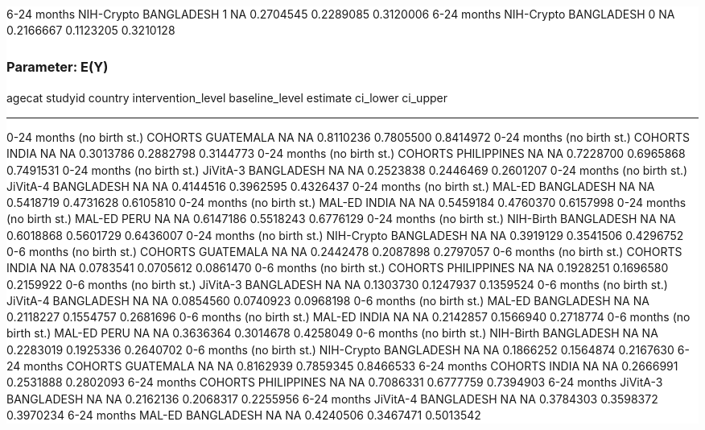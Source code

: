 6-24 months                  NIH-Crypto   BANGLADESH    1                    NA                0.2704545   0.2289085   0.3120006
6-24 months                  NIH-Crypto   BANGLADESH    0                    NA                0.2166667   0.1123205   0.3210128


### Parameter: E(Y)


agecat                       studyid      country       intervention_level   baseline_level     estimate    ci_lower    ci_upper
---------------------------  -----------  ------------  -------------------  ---------------  ----------  ----------  ----------
0-24 months (no birth st.)   COHORTS      GUATEMALA     NA                   NA                0.8110236   0.7805500   0.8414972
0-24 months (no birth st.)   COHORTS      INDIA         NA                   NA                0.3013786   0.2882798   0.3144773
0-24 months (no birth st.)   COHORTS      PHILIPPINES   NA                   NA                0.7228700   0.6965868   0.7491531
0-24 months (no birth st.)   JiVitA-3     BANGLADESH    NA                   NA                0.2523838   0.2446469   0.2601207
0-24 months (no birth st.)   JiVitA-4     BANGLADESH    NA                   NA                0.4144516   0.3962595   0.4326437
0-24 months (no birth st.)   MAL-ED       BANGLADESH    NA                   NA                0.5418719   0.4731628   0.6105810
0-24 months (no birth st.)   MAL-ED       INDIA         NA                   NA                0.5459184   0.4760370   0.6157998
0-24 months (no birth st.)   MAL-ED       PERU          NA                   NA                0.6147186   0.5518243   0.6776129
0-24 months (no birth st.)   NIH-Birth    BANGLADESH    NA                   NA                0.6018868   0.5601729   0.6436007
0-24 months (no birth st.)   NIH-Crypto   BANGLADESH    NA                   NA                0.3919129   0.3541506   0.4296752
0-6 months (no birth st.)    COHORTS      GUATEMALA     NA                   NA                0.2442478   0.2087898   0.2797057
0-6 months (no birth st.)    COHORTS      INDIA         NA                   NA                0.0783541   0.0705612   0.0861470
0-6 months (no birth st.)    COHORTS      PHILIPPINES   NA                   NA                0.1928251   0.1696580   0.2159922
0-6 months (no birth st.)    JiVitA-3     BANGLADESH    NA                   NA                0.1303730   0.1247937   0.1359524
0-6 months (no birth st.)    JiVitA-4     BANGLADESH    NA                   NA                0.0854560   0.0740923   0.0968198
0-6 months (no birth st.)    MAL-ED       BANGLADESH    NA                   NA                0.2118227   0.1554757   0.2681696
0-6 months (no birth st.)    MAL-ED       INDIA         NA                   NA                0.2142857   0.1566940   0.2718774
0-6 months (no birth st.)    MAL-ED       PERU          NA                   NA                0.3636364   0.3014678   0.4258049
0-6 months (no birth st.)    NIH-Birth    BANGLADESH    NA                   NA                0.2283019   0.1925336   0.2640702
0-6 months (no birth st.)    NIH-Crypto   BANGLADESH    NA                   NA                0.1866252   0.1564874   0.2167630
6-24 months                  COHORTS      GUATEMALA     NA                   NA                0.8162939   0.7859345   0.8466533
6-24 months                  COHORTS      INDIA         NA                   NA                0.2666991   0.2531888   0.2802093
6-24 months                  COHORTS      PHILIPPINES   NA                   NA                0.7086331   0.6777759   0.7394903
6-24 months                  JiVitA-3     BANGLADESH    NA                   NA                0.2162136   0.2068317   0.2255956
6-24 months                  JiVitA-4     BANGLADESH    NA                   NA                0.3784303   0.3598372   0.3970234
6-24 months                  MAL-ED       BANGLADESH    NA                   NA                0.4240506   0.3467471   0.5013542